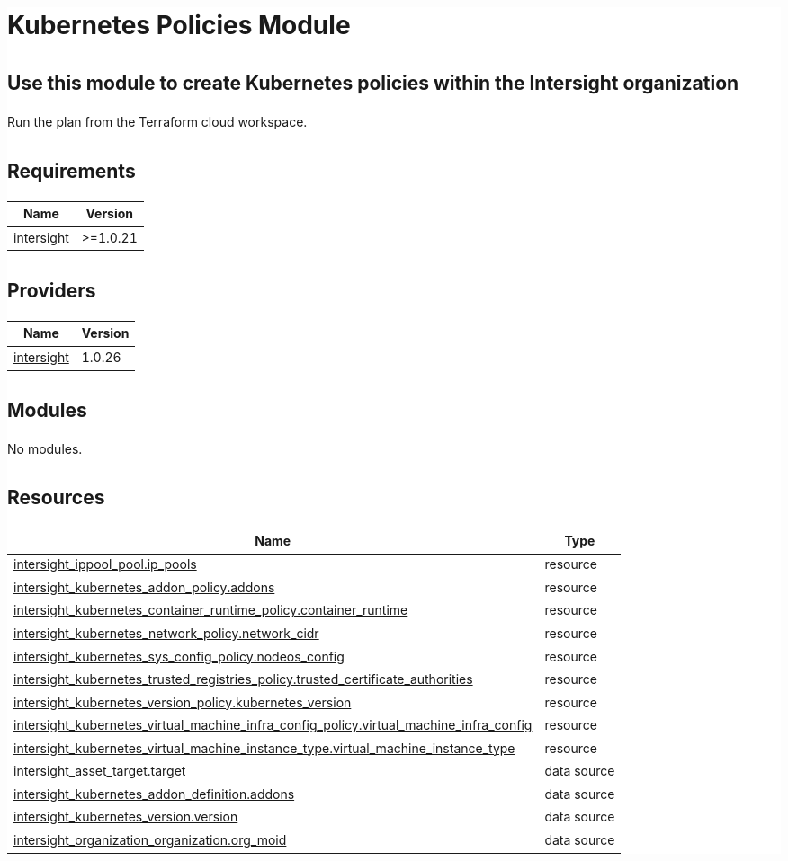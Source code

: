 # Kubernetes Policies Module

## Use this module to create Kubernetes policies within the Intersight organization

Run the plan from the Terraform cloud workspace.


## Requirements

| Name | Version |
|------|---------|
| <a name="requirement_intersight"></a> [intersight](#requirement\_intersight) | >=1.0.21 |

## Providers

| Name | Version |
|------|---------|
| <a name="provider_intersight"></a> [intersight](#provider\_intersight) | 1.0.26 |

## Modules

No modules.

## Resources

| Name | Type |
|------|------|
| [intersight_ippool_pool.ip_pools](https://registry.terraform.io/providers/CiscoDevNet/intersight/latest/docs/resources/ippool_pool) | resource |
| [intersight_kubernetes_addon_policy.addons](https://registry.terraform.io/providers/CiscoDevNet/intersight/latest/docs/resources/kubernetes_addon_policy) | resource |
| [intersight_kubernetes_container_runtime_policy.container_runtime](https://registry.terraform.io/providers/CiscoDevNet/intersight/latest/docs/resources/kubernetes_container_runtime_policy) | resource |
| [intersight_kubernetes_network_policy.network_cidr](https://registry.terraform.io/providers/CiscoDevNet/intersight/latest/docs/resources/kubernetes_network_policy) | resource |
| [intersight_kubernetes_sys_config_policy.nodeos_config](https://registry.terraform.io/providers/CiscoDevNet/intersight/latest/docs/resources/kubernetes_sys_config_policy) | resource |
| [intersight_kubernetes_trusted_registries_policy.trusted_certificate_authorities](https://registry.terraform.io/providers/CiscoDevNet/intersight/latest/docs/resources/kubernetes_trusted_registries_policy) | resource |
| [intersight_kubernetes_version_policy.kubernetes_version](https://registry.terraform.io/providers/CiscoDevNet/intersight/latest/docs/resources/kubernetes_version_policy) | resource |
| [intersight_kubernetes_virtual_machine_infra_config_policy.virtual_machine_infra_config](https://registry.terraform.io/providers/CiscoDevNet/intersight/latest/docs/resources/kubernetes_virtual_machine_infra_config_policy) | resource |
| [intersight_kubernetes_virtual_machine_instance_type.virtual_machine_instance_type](https://registry.terraform.io/providers/CiscoDevNet/intersight/latest/docs/resources/kubernetes_virtual_machine_instance_type) | resource |
| [intersight_asset_target.target](https://registry.terraform.io/providers/CiscoDevNet/intersight/latest/docs/data-sources/asset_target) | data source |
| [intersight_kubernetes_addon_definition.addons](https://registry.terraform.io/providers/CiscoDevNet/intersight/latest/docs/data-sources/kubernetes_addon_definition) | data source |
| [intersight_kubernetes_version.version](https://registry.terraform.io/providers/CiscoDevNet/intersight/latest/docs/data-sources/kubernetes_version) | data source |
| [intersight_organization_organization.org_moid](https://registry.terraform.io/providers/CiscoDevNet/intersight/latest/docs/data-sources/organization_organization) | data source |

